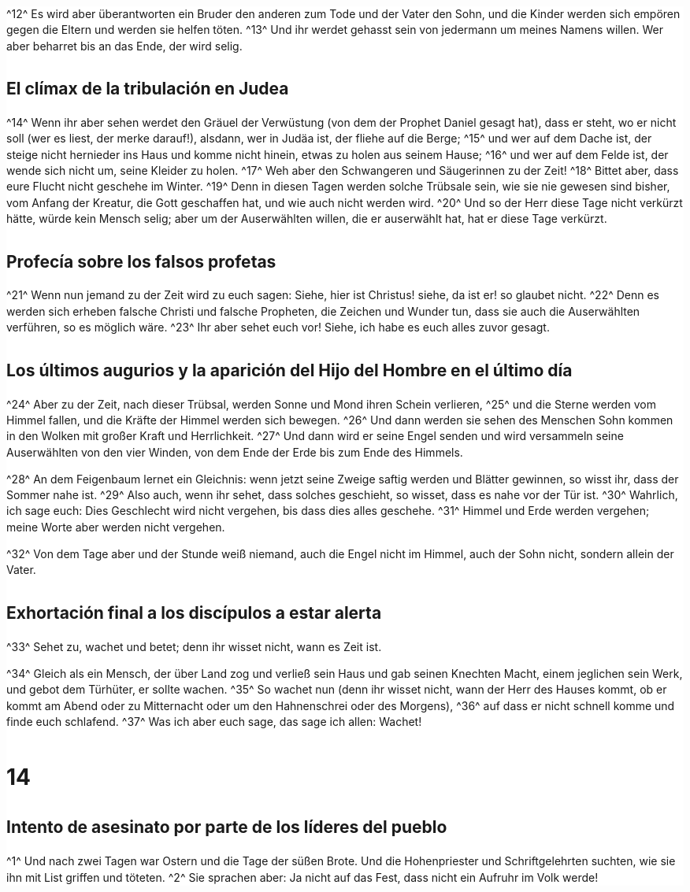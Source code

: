 ^12^ Es wird aber überantworten ein Bruder den anderen zum Tode und der Vater den Sohn, und die Kinder werden sich empören gegen die Eltern und werden sie helfen töten. ^13^ Und ihr werdet gehasst sein von jedermann um meines Namens willen. Wer aber beharret bis an das Ende, der wird selig. 

## El clímax de la tribulación en Judea
^14^ Wenn ihr aber sehen werdet den Gräuel der Verwüstung (von dem der Prophet Daniel gesagt hat), dass er steht, wo er nicht soll (wer es liest, der merke darauf!), alsdann, wer in Judäa ist, der fliehe auf die Berge; ^15^ und wer auf dem Dache ist, der steige nicht hernieder ins Haus und komme nicht hinein, etwas zu holen aus seinem Hause; ^16^ und wer auf dem Felde ist, der wende sich nicht um, seine Kleider zu holen. ^17^ Weh aber den Schwangeren und Säugerinnen zu der Zeit! ^18^ Bittet aber, dass eure Flucht nicht geschehe im Winter. ^19^ Denn in diesen Tagen werden solche Trübsale sein, wie sie nie gewesen sind bisher, vom Anfang der Kreatur, die Gott geschaffen hat, und wie auch nicht werden wird. ^20^ Und so der Herr diese Tage nicht verkürzt hätte, würde kein Mensch selig; aber um der Auserwählten willen, die er auserwählt hat, hat er diese Tage verkürzt. 

## Profecía sobre los falsos profetas
^21^ Wenn nun jemand zu der Zeit wird zu euch sagen: Siehe, hier ist Christus! siehe, da ist er! so glaubet nicht. ^22^ Denn es werden sich erheben falsche Christi und falsche Propheten, die Zeichen und Wunder tun, dass sie auch die Auserwählten verführen, so es möglich wäre. ^23^ Ihr aber sehet euch vor! Siehe, ich habe es euch alles zuvor gesagt. 

## Los últimos augurios y la aparición del Hijo del Hombre en el último día
^24^ Aber zu der Zeit, nach dieser Trübsal, werden Sonne und Mond ihren Schein verlieren, ^25^ und die Sterne werden vom Himmel fallen, und die Kräfte der Himmel werden sich bewegen. ^26^ Und dann werden sie sehen des Menschen Sohn kommen in den Wolken mit großer Kraft und Herrlichkeit. ^27^ Und dann wird er seine Engel senden und wird versammeln seine Auserwählten von den vier Winden, von dem Ende der Erde bis zum Ende des Himmels. 

^28^ An dem Feigenbaum lernet ein Gleichnis: wenn jetzt seine Zweige saftig werden und Blätter gewinnen, so wisst ihr, dass der Sommer nahe ist. ^29^ Also auch, wenn ihr sehet, dass solches geschieht, so wisset, dass es nahe vor der Tür ist. ^30^ Wahrlich, ich sage euch: Dies Geschlecht wird nicht vergehen, bis dass dies alles geschehe. ^31^ Himmel und Erde werden vergehen; meine Worte aber werden nicht vergehen. 

^32^ Von dem Tage aber und der Stunde weiß niemand, auch die Engel nicht im Himmel, auch der Sohn nicht, sondern allein der Vater. 

## Exhortación final a los discípulos a estar alerta
^33^ Sehet zu, wachet und betet; denn ihr wisset nicht, wann es Zeit ist. 

^34^ Gleich als ein Mensch, der über Land zog und verließ sein Haus und gab seinen Knechten Macht, einem jeglichen sein Werk, und gebot dem Türhüter, er sollte wachen. ^35^ So wachet nun (denn ihr wisset nicht, wann der Herr des Hauses kommt, ob er kommt am Abend oder zu Mitternacht oder um den Hahnenschrei oder des Morgens), ^36^ auf dass er nicht schnell komme und finde euch schlafend. ^37^ Was ich aber euch sage, das sage ich allen: Wachet!

# 14
## Intento de asesinato por parte de los líderes del pueblo
^1^ Und nach zwei Tagen war Ostern und die Tage der süßen Brote. Und die Hohenpriester und Schriftgelehrten suchten, wie sie ihn mit List griffen und töteten. ^2^ Sie sprachen aber: Ja nicht auf das Fest, dass nicht ein Aufruhr im Volk werde! 
